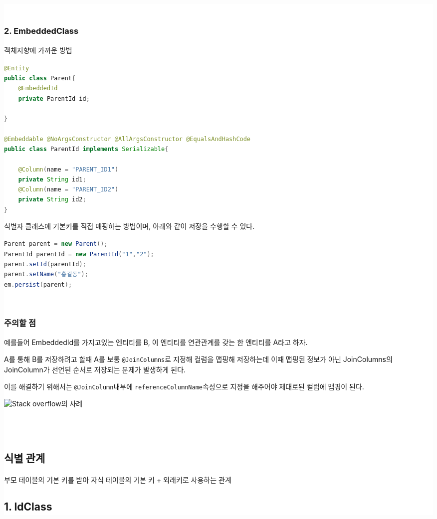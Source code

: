 <br>

### 2. EmbeddedClass

객체지향에 가까운 방법

```java
@Entity
public class Parent{
    @EmbeddedId
    private ParentId id;

}

@Embeddable @NoArgsConstructor @AllArgsConstructor @EqualsAndHashCode
public class ParentId implements Serializable{

    @Column(name = "PARENT_ID1")
    private String id1;
    @Column(name = "PARENT_ID2")
    private String id2;
}
```

식별자 클래스에 기본키를 직접 매핑하는 방법이며, 아래와 같이 저장을 수행할 수 있다.

```java
Parent parent = new Parent();
ParentId parentId = new ParentId("1","2");
parent.setId(parentId);
parent.setName("홍길동");
em.persist(parent);
```

<br>

### 주의할 점

예를들어 EmbeddedId를 가지고있는 엔티티를 B, 이 엔티티를 연관관계를 갖는 한 엔티티를 A라고 하자.

A를 통해 B를 저장하려고 할때 A를 보통 `@JoinColumns`로 지정해 컬럼을 맵핑해 저장하는데 이때 맵핑된 정보가 아닌 JoinColumns의 JoinColumn가 선언된 순서로 저장되는 문제가 발생하게 된다.

이를 해결하기 위해서는 `@JoinColumn`내부에 `referenceColumnName`속성으로 지정을 해주어야 제대로된 컬럼에 맵핑이 된다.

![Stack overflow의 사례](http://stackoverflow.com/questions/11342733/why-changing-the-order-of-the-joincolumn-hibernate-return-a-correct-or-incorrec)

<br><Br>

## 식별 관계

부모 테이블의 기본 키를 받아 자식 테이블의 기본 키 + 외래키로 사용하는 관계

## 1. IdClass
